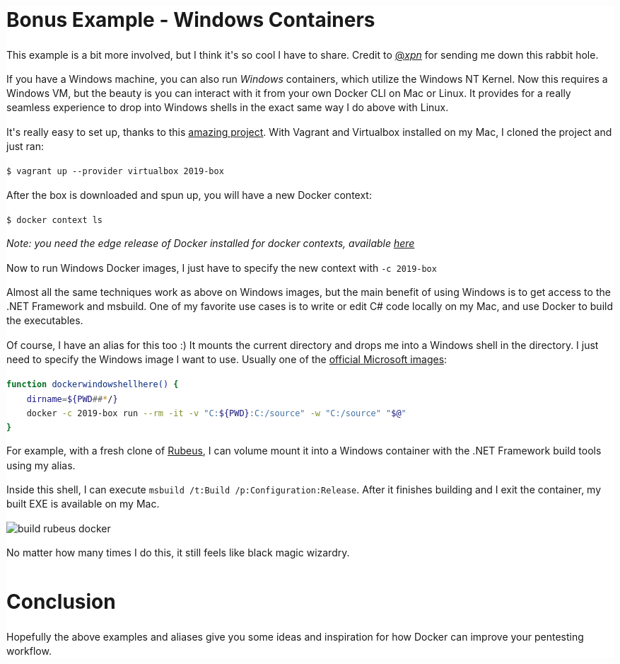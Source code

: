 # Bonus Example - Windows Containers
This example is a bit more involved, but I think it's so cool I have to share. Credit to [@_xpn_](https://twitter.com/_xpn_) for sending me down this rabbit hole.

If you have a Windows machine, you can also run *Windows* containers, which utilize the Windows NT Kernel. Now this requires a Windows VM, but the beauty is you can interact with it from your own Docker CLI on Mac or Linux. It provides for a really seamless experience to drop into Windows shells in the exact same way I do above with Linux.

It's really easy to set up, thanks to this [amazing project](https://github.com/StefanScherer/windows-docker-machine). With Vagrant and Virtualbox installed on my Mac, I cloned the project and just ran:

```
$ vagrant up --provider virtualbox 2019-box
```

After the box is downloaded and spun up, you will have a new Docker context:

```
$ docker context ls
```

*Note: you need the edge release of Docker installed for docker contexts, available [here](https://docs.docker.com/docker-for-mac/edge-release-notes/)*

Now to run Windows Docker images, I just have to specify the new context with `-c 2019-box`

Almost all the same techniques work as above on Windows images, but the main benefit of using Windows is to get access to the .NET Framework and msbuild. One of my favorite use cases is to write or edit C# code locally on my Mac, and use Docker to build the executables. 

Of course, I have an alias for this too :) It mounts the current directory and drops me into a Windows shell in the directory. I just need to specify the Windows image I want to use. Usually one of the [official Microsoft images](https://hub.docker.com/_/microsoft-dotnet-framework):

```bash
function dockerwindowshellhere() {
    dirname=${PWD##*/}
    docker -c 2019-box run --rm -it -v "C:${PWD}:C:/source" -w "C:/source" "$@"
}
```

For example, with a fresh clone of [Rubeus](https://github.com/GhostPack/Rubeus), I can volume mount it into a Windows container with the .NET Framework build tools using my alias.

Inside this shell, I can execute `msbuild /t:Build /p:Configuration:Release`. After it finishes building and I exit the container, my built EXE is available on my Mac.

![build rubeus docker](/images/2019/07/rubeus_build.png)

No matter how many times I do this, it still feels like black magic wizardry.



# Conclusion
Hopefully the above examples and aliases give you some ideas and inspiration for how Docker can improve your pentesting workflow.
